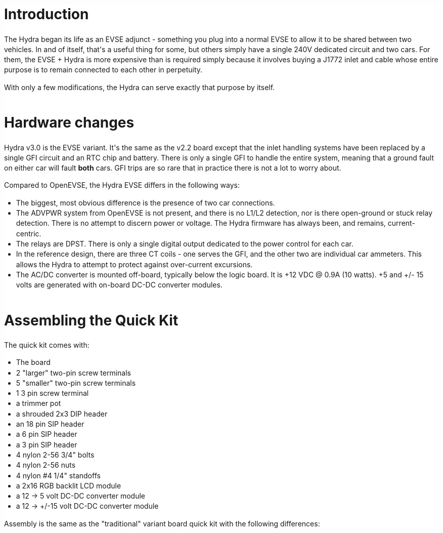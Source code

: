 # Introduction #

The Hydra began its life as an EVSE adjunct - something you plug into a normal EVSE to allow it to be shared between two vehicles. In and of itself, that's a useful thing for some, but others simply have a single 240V dedicated circuit and two cars. For them, the EVSE + Hydra is more expensive than is required simply because it involves buying a J1772 inlet and cable whose entire purpose is to remain connected to each other in perpetuity.

With only a few modifications, the Hydra can serve exactly that purpose by itself.

# Hardware changes #

Hydra v3.0 is the EVSE variant. It's the same as the v2.2 board except that the inlet handling systems have been replaced by a single GFI circuit and an RTC chip and battery. There is only a single GFI to handle the entire system, meaning that a ground fault on either car will fault **both** cars. GFI trips are so rare that in practice there is not a lot to worry about.

Compared to OpenEVSE, the Hydra EVSE differs in the following ways:

  * The biggest, most obvious difference is the presence of two car connections.
  * The ADVPWR system from OpenEVSE is not present, and there is no L1/L2 detection, nor is there open-ground or stuck relay detection. There is no attempt to discern power or voltage. The Hydra firmware has always been, and remains, current-centric.
  * The relays are DPST. There is only a single digital output dedicated to the power control for each car.
  * In the reference design, there are three CT coils - one serves the GFI, and the other two are individual car ammeters. This allows the Hydra to attempt to protect against over-current excursions.
  * The AC/DC converter is mounted off-board, typically below the logic board. It is +12 VDC @ 0.9A (10 watts). +5 and +/- 15 volts are generated with on-board DC-DC converter modules.

# Assembling the Quick Kit #

The quick kit comes with:
  * The board
  * 2 "larger" two-pin screw terminals
  * 5 "smaller" two-pin screw terminals
  * 1 3 pin screw terminal
  * a trimmer pot
  * a shrouded 2x3 DIP header
  * an 18 pin SIP header
  * a 6 pin SIP header
  * a 3 pin SIP header
  * 4 nylon 2-56 3/4" bolts
  * 4 nylon 2-56 nuts
  * 4 nylon #4 1/4" standoffs
  * a 2x16 RGB backlit LCD module
  * a 12 -> 5 volt DC-DC converter module
  * a 12 -> +/-15 volt DC-DC converter module

Assembly is the same as the "traditional" variant board quick kit with the following differences:
